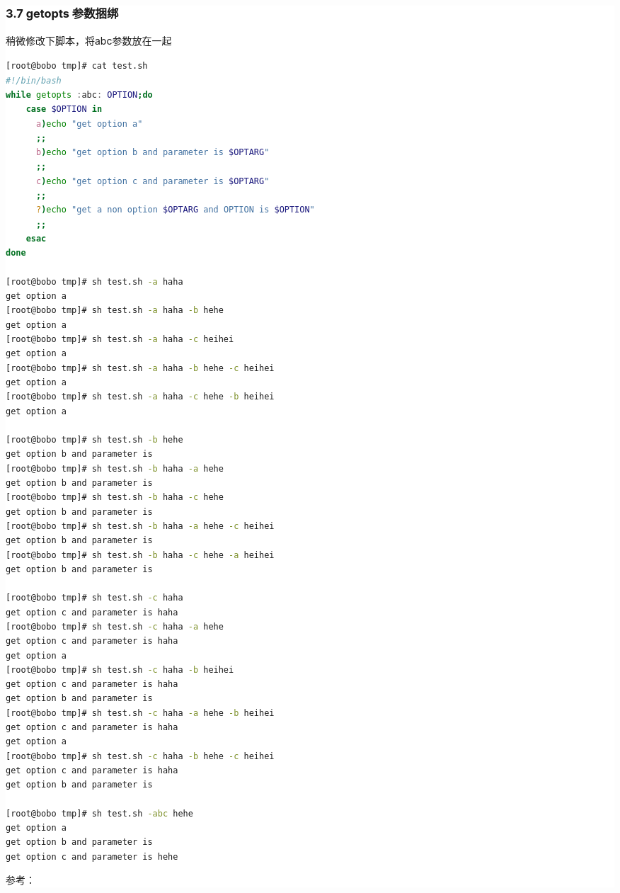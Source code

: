  
### 3.7 getopts 参数捆绑
稍微修改下脚本，将abc参数放在一起

```bash
[root@bobo tmp]# cat test.sh
#!/bin/bash
while getopts :abc: OPTION;do         
    case $OPTION in
      a)echo "get option a"
      ;;
      b)echo "get option b and parameter is $OPTARG"
      ;;
      c)echo "get option c and parameter is $OPTARG"
      ;;
      ?)echo "get a non option $OPTARG and OPTION is $OPTION"
      ;;
    esac
done
 
[root@bobo tmp]# sh test.sh -a haha
get option a
[root@bobo tmp]# sh test.sh -a haha -b hehe
get option a
[root@bobo tmp]# sh test.sh -a haha -c heihei        
get option a
[root@bobo tmp]# sh test.sh -a haha -b hehe -c heihei
get option a
[root@bobo tmp]# sh test.sh -a haha -c hehe -b heihei
get option a
 
[root@bobo tmp]# sh test.sh -b hehe
get option b and parameter is
[root@bobo tmp]# sh test.sh -b haha -a hehe
get option b and parameter is
[root@bobo tmp]# sh test.sh -b haha -c hehe
get option b and parameter is
[root@bobo tmp]# sh test.sh -b haha -a hehe -c heihei
get option b and parameter is
[root@bobo tmp]# sh test.sh -b haha -c hehe -a heihei
get option b and parameter is
 
[root@bobo tmp]# sh test.sh -c haha
get option c and parameter is haha
[root@bobo tmp]# sh test.sh -c haha -a hehe
get option c and parameter is haha
get option a
[root@bobo tmp]# sh test.sh -c haha -b heihei
get option c and parameter is haha
get option b and parameter is
[root@bobo tmp]# sh test.sh -c haha -a hehe -b heihei
get option c and parameter is haha
get option a
[root@bobo tmp]# sh test.sh -c haha -b hehe -c heihei
get option c and parameter is haha
get option b and parameter is
 
[root@bobo tmp]# sh test.sh -abc hehe
get option a
get option b and parameter is
get option c and parameter is hehe
```
参考：
